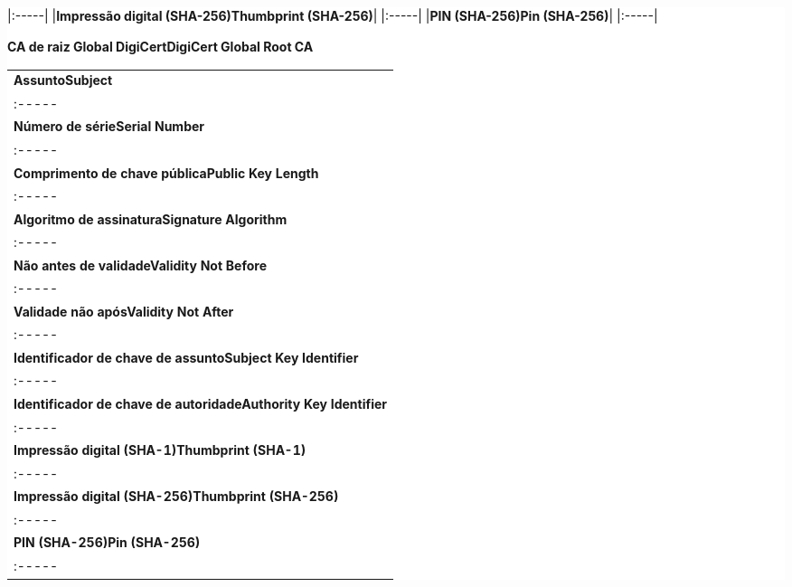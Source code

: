 |<span data-ttu-id="13fa7-193">:-----</span><span class="sxs-lookup"><span data-stu-id="13fa7-193"></span></span>|
|<span data-ttu-id="13fa7-194">**Impressão digital (SHA-256)**</span><span class="sxs-lookup"><span data-stu-id="13fa7-194">**Thumbprint (SHA-256)**</span></span>|
|<span data-ttu-id="13fa7-195">:-----</span><span class="sxs-lookup"><span data-stu-id="13fa7-195"></span></span>|
|<span data-ttu-id="13fa7-196">**PIN (SHA-256)**</span><span class="sxs-lookup"><span data-stu-id="13fa7-196">**Pin (SHA-256)**</span></span>|
|<span data-ttu-id="13fa7-197">:-----</span><span class="sxs-lookup"><span data-stu-id="13fa7-197"></span></span>|
   
 <span data-ttu-id="13fa7-198">**CA de raiz Global DigiCert**</span><span class="sxs-lookup"><span data-stu-id="13fa7-198">**DigiCert Global Root CA**</span></span>
  
||
|:-----|
|<span data-ttu-id="13fa7-199">**Assunto**</span><span class="sxs-lookup"><span data-stu-id="13fa7-199">**Subject**</span></span>|
|<span data-ttu-id="13fa7-200">:-----</span><span class="sxs-lookup"><span data-stu-id="13fa7-200"></span></span>|
|<span data-ttu-id="13fa7-201">**Número de série**</span><span class="sxs-lookup"><span data-stu-id="13fa7-201">**Serial Number**</span></span>|
|<span data-ttu-id="13fa7-202">:-----</span><span class="sxs-lookup"><span data-stu-id="13fa7-202"></span></span>|
|<span data-ttu-id="13fa7-203">**Comprimento de chave pública**</span><span class="sxs-lookup"><span data-stu-id="13fa7-203">**Public Key Length**</span></span>|
|<span data-ttu-id="13fa7-204">:-----</span><span class="sxs-lookup"><span data-stu-id="13fa7-204"></span></span>|
|<span data-ttu-id="13fa7-205">**Algoritmo de assinatura**</span><span class="sxs-lookup"><span data-stu-id="13fa7-205">**Signature Algorithm**</span></span>|
|<span data-ttu-id="13fa7-206">:-----</span><span class="sxs-lookup"><span data-stu-id="13fa7-206"></span></span>|
|<span data-ttu-id="13fa7-207">**Não antes de validade**</span><span class="sxs-lookup"><span data-stu-id="13fa7-207">**Validity Not Before**</span></span>|
|<span data-ttu-id="13fa7-208">:-----</span><span class="sxs-lookup"><span data-stu-id="13fa7-208"></span></span>|
|<span data-ttu-id="13fa7-209">**Validade não após**</span><span class="sxs-lookup"><span data-stu-id="13fa7-209">**Validity Not After**</span></span>|
|<span data-ttu-id="13fa7-210">:-----</span><span class="sxs-lookup"><span data-stu-id="13fa7-210"></span></span>|
|<span data-ttu-id="13fa7-211">**Identificador de chave de assunto**</span><span class="sxs-lookup"><span data-stu-id="13fa7-211">**Subject Key Identifier**</span></span>|
|<span data-ttu-id="13fa7-212">:-----</span><span class="sxs-lookup"><span data-stu-id="13fa7-212"></span></span>|
|<span data-ttu-id="13fa7-213">**Identificador de chave de autoridade**</span><span class="sxs-lookup"><span data-stu-id="13fa7-213">**Authority Key Identifier**</span></span>|
|<span data-ttu-id="13fa7-214">:-----</span><span class="sxs-lookup"><span data-stu-id="13fa7-214"></span></span>|
|<span data-ttu-id="13fa7-215">**Impressão digital (SHA-1)**</span><span class="sxs-lookup"><span data-stu-id="13fa7-215">**Thumbprint (SHA-1)**</span></span>|
|<span data-ttu-id="13fa7-216">:-----</span><span class="sxs-lookup"><span data-stu-id="13fa7-216"></span></span>|
|<span data-ttu-id="13fa7-217">**Impressão digital (SHA-256)**</span><span class="sxs-lookup"><span data-stu-id="13fa7-217">**Thumbprint (SHA-256)**</span></span>|
|<span data-ttu-id="13fa7-218">:-----</span><span class="sxs-lookup"><span data-stu-id="13fa7-218"></span></span>|
|<span data-ttu-id="13fa7-219">**PIN (SHA-256)**</span><span class="sxs-lookup"><span data-stu-id="13fa7-219">**Pin (SHA-256)**</span></span>|
|<span data-ttu-id="13fa7-220">:-----</span><span class="sxs-lookup"><span data-stu-id="13fa7-220"></span></span>|
   